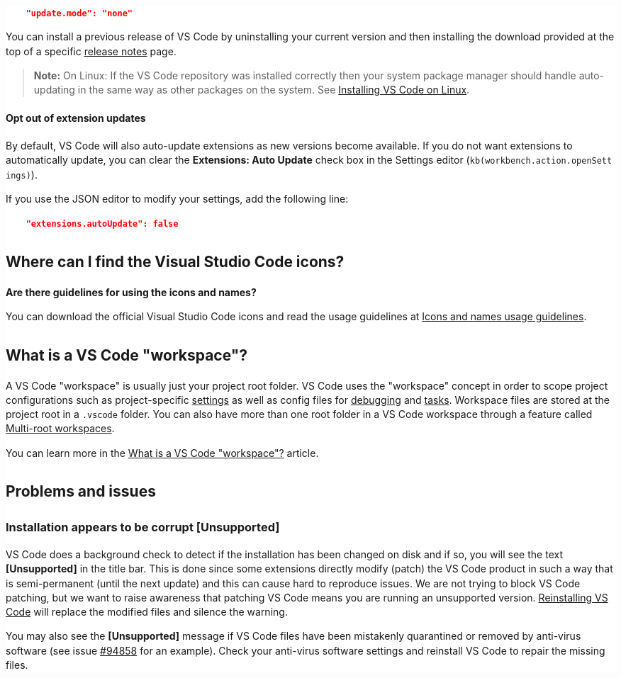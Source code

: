 ```json
    "update.mode": "none"
```

You can install a previous release of VS Code by uninstalling your current version and then installing the download provided at the top of a specific [release notes](/updates) page.

>**Note:** On Linux: If the VS Code repository was installed correctly then your system package manager should handle auto-updating in the same way as other packages on the system. See [Installing VS Code on Linux](/docs/setup/linux.md).

#### Opt out of extension updates

By default, VS Code will also auto-update extensions as new versions become available. If you do not want extensions to automatically update, you can clear the **Extensions: Auto Update** check box in the Settings editor (`kb(workbench.action.openSettings)`).

If you use the JSON editor to modify your settings, add the following line:

```json
    "extensions.autoUpdate": false
```

## Where can I find the Visual Studio Code icons?

**Are there guidelines for using the icons and names?**

You can download the official Visual Studio Code icons and read the usage guidelines at [Icons and names usage guidelines](/brand).

## What is a VS Code "workspace"?

A VS Code "workspace" is usually just your project root folder. VS Code uses the "workspace" concept in order to scope project configurations such as project-specific [settings](/docs/getstarted/settings.md) as well as config files for [debugging](/docs/editor/debugging.md) and [tasks](/docs/editor/tasks.md). Workspace files are stored at the project root in a `.vscode` folder. You can also have more than one root folder in a VS Code workspace through a feature called [Multi-root workspaces](/docs/editor/workspaces/multi-root-workspaces.md).

You can learn more in the [What is a VS Code "workspace"?](/docs/editor/workspaces/workspaces.md) article.

## Problems and issues

### Installation appears to be corrupt [Unsupported]

VS Code does a background check to detect if the installation has been changed on disk and if so, you will see the text **[Unsupported]** in the title bar. This is done since some extensions directly modify (patch) the VS Code product in such a way that is semi-permanent (until the next update) and this can cause hard to reproduce issues. We are not trying to block VS Code patching, but we want to raise awareness that patching VS Code means you are running an unsupported version. [Reinstalling VS Code](/download) will replace the modified files and silence the warning.

You may also see the **[Unsupported]** message if VS Code files have been mistakenly quarantined or removed by anti-virus software (see issue [#94858](https://github.com/microsoft/vscode/issues/94858) for an example). Check your anti-virus software settings and reinstall VS Code to repair the missing files.
